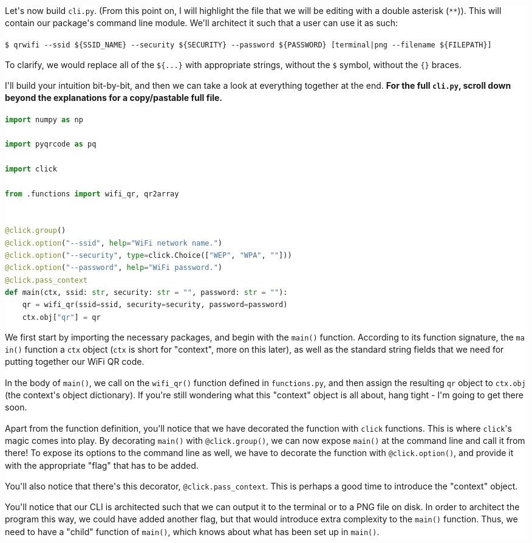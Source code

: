 Let's now build `cli.py`. (From this point on, I will highlight the file that we will be editing with a double asterisk (`**`)). This will contain our package's command line module. We'll architect it such that a user can use it as such:

```
$ qrwifi --ssid ${SSID_NAME} --security ${SECURITY} --password ${PASSWORD} [terminal|png --filename ${FILEPATH}]
```

To clarify, we would replace all of the `${...}` with appropriate strings, without the `$` symbol, without the `{}` braces.

I'll build your intuition bit-by-bit, and then we can take a look at everything together at the end. **For the full `cli.py`, scroll down beyond the explanations for a copy/pastable full file.**


```python
import numpy as np

import pyqrcode as pq

import click

from .functions import wifi_qr, qr2array


@click.group()
@click.option("--ssid", help="WiFi network name.")
@click.option("--security", type=click.Choice(["WEP", "WPA", ""]))
@click.option("--password", help="WiFi password.")
@click.pass_context
def main(ctx, ssid: str, security: str = "", password: str = ""):
    qr = wifi_qr(ssid=ssid, security=security, password=password)
    ctx.obj["qr"] = qr
```

We first start by importing the necessary packages, and begin with the `main()` function. According to its function signature, the `main()` function a `ctx` object (`ctx` is short for "context", more on this later), as well as the standard string fields that we need for putting together our WiFi QR code.

In the body of `main()`, we call on the `wifi_qr()` function defined in `functions.py`, and then assign the resulting `qr` object to `ctx.obj` (the context's object dictionary). If you're still wondering what this "context" object is all about, hang tight - I'm going to get there soon.

Apart from the function definition, you'll notice that we have decorated the function with `click` functions. This is where `click`'s magic comes into play. By decorating `main()` with `@click.group()`, we can now expose `main()` at the command line and call it from there! To expose its options to the command line as well, we have to decorate the function with `@click.option()`, and provide it with the appropriate "flag" that has to be added.

You'll also notice that there's this decorator, `@click.pass_context`. This is perhaps a good time to introduce the "context" object.

You'll notice that our CLI is architected such that we can output it to the terminal or to a PNG file on disk. In order to architect the program this way, we could have added another flag, but that would introduce extra complexity to the `main()` function. Thus, we need to have a "child" function of `main()`, which knows about what has been set up in `main()`.
